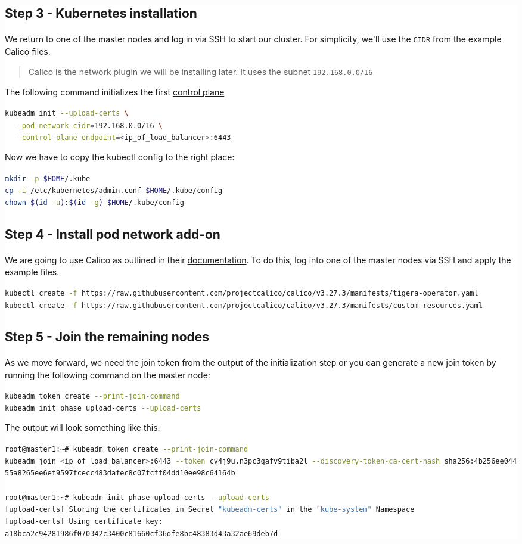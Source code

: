## Step 3 - Kubernetes installation

We return to one of the master nodes and log in via SSH to start our cluster. For simplicity, we'll use the `CIDR` from the example Calico files.

> Calico is the network plugin we will be installing later. It uses the subnet `192.168.0.0/16`

The following command initializes the first [control plane](https://kubernetes.io/docs/setup/production-environment/tools/kubeadm/high-availability/#steps-for-the-first-control-plane-node)

```bash
kubeadm init --upload-certs \
  --pod-network-cidr=192.168.0.0/16 \
  --control-plane-endpoint=<ip_of_load_balancer>:6443
```

Now we have to copy the kubectl config to the right place:

```bash
mkdir -p $HOME/.kube
cp -i /etc/kubernetes/admin.conf $HOME/.kube/config
chown $(id -u):$(id -g) $HOME/.kube/config
```

## Step 4 - Install pod network add-on

We are going to use Calico as outlined in their [documentation](https://docs.tigera.io/calico/latest/getting-started/kubernetes/quickstart#install-calico). To do this, log into one of the master nodes via SSH and apply the example files.

```bash
kubectl create -f https://raw.githubusercontent.com/projectcalico/calico/v3.27.3/manifests/tigera-operator.yaml
kubectl create -f https://raw.githubusercontent.com/projectcalico/calico/v3.27.3/manifests/custom-resources.yaml
```

## Step 5 - Join the remaining nodes

As we move forward, we need the join token from the output of the initialization step or you can generate a new join token by running the following command on the master node:

```bash
kubeadm token create --print-join-command
kubeadm init phase upload-certs --upload-certs
```

The output will look something like this:

```bash
root@master1:~# kubeadm token create --print-join-command
kubeadm join <ip_of_load_balancer>:6443 --token cv4j9u.n3pc3qafv9tiba2l --discovery-token-ca-cert-hash sha256:4b256ee04455a8265ee6ef9597fcecc483dafec8c07fcff04dd10ee98c64164b

root@master1:~# kubeadm init phase upload-certs --upload-certs
[upload-certs] Storing the certificates in Secret "kubeadm-certs" in the "kube-system" Namespace
[upload-certs] Using certificate key:
a18bca2c94281986f070342c3400c81660cf36dfe8bc48383d43a32ae69deb7d
```
